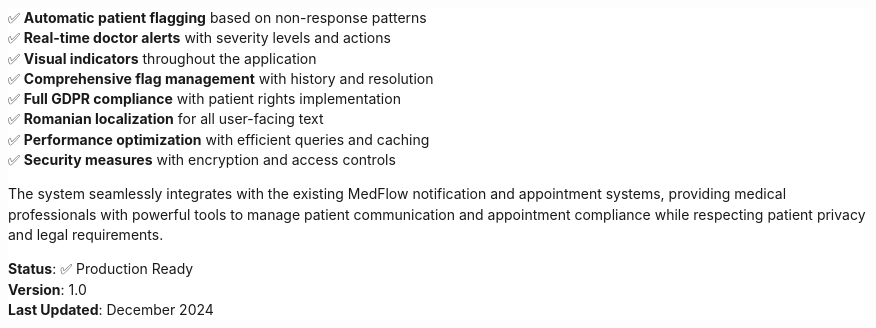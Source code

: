 ✅ **Automatic patient flagging** based on non-response patterns  
✅ **Real-time doctor alerts** with severity levels and actions  
✅ **Visual indicators** throughout the application  
✅ **Comprehensive flag management** with history and resolution  
✅ **Full GDPR compliance** with patient rights implementation  
✅ **Romanian localization** for all user-facing text  
✅ **Performance optimization** with efficient queries and caching  
✅ **Security measures** with encryption and access controls  

The system seamlessly integrates with the existing MedFlow notification and appointment systems, providing medical professionals with powerful tools to manage patient communication and appointment compliance while respecting patient privacy and legal requirements.

**Status**: ✅ Production Ready  
**Version**: 1.0  
**Last Updated**: December 2024

